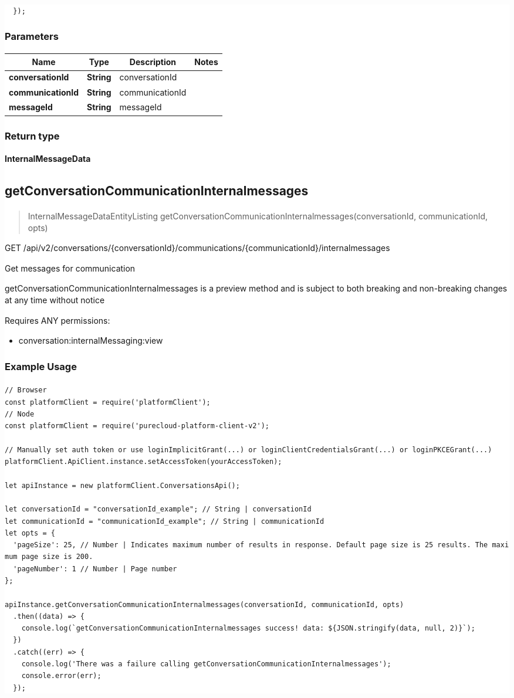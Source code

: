 ```{"language":"javascript"}
  });
```

### Parameters


| Name | Type | Description  | Notes |
| ------------- | ------------- | ------------- | ------------- |
 **conversationId** | **String** | conversationId |  |
 **communicationId** | **String** | communicationId |  |
 **messageId** | **String** | messageId |  |

### Return type

**InternalMessageData**


## getConversationCommunicationInternalmessages

> InternalMessageDataEntityListing getConversationCommunicationInternalmessages(conversationId, communicationId, opts)


GET /api/v2/conversations/{conversationId}/communications/{communicationId}/internalmessages

Get messages for communication

getConversationCommunicationInternalmessages is a preview method and is subject to both breaking and non-breaking changes at any time without notice

Requires ANY permissions:

* conversation:internalMessaging:view

### Example Usage

```{"language":"javascript"}
// Browser
const platformClient = require('platformClient');
// Node
const platformClient = require('purecloud-platform-client-v2');

// Manually set auth token or use loginImplicitGrant(...) or loginClientCredentialsGrant(...) or loginPKCEGrant(...)
platformClient.ApiClient.instance.setAccessToken(yourAccessToken);

let apiInstance = new platformClient.ConversationsApi();

let conversationId = "conversationId_example"; // String | conversationId
let communicationId = "communicationId_example"; // String | communicationId
let opts = { 
  'pageSize': 25, // Number | Indicates maximum number of results in response. Default page size is 25 results. The maximum page size is 200.
  'pageNumber': 1 // Number | Page number
};

apiInstance.getConversationCommunicationInternalmessages(conversationId, communicationId, opts)
  .then((data) => {
    console.log(`getConversationCommunicationInternalmessages success! data: ${JSON.stringify(data, null, 2)}`);
  })
  .catch((err) => {
    console.log('There was a failure calling getConversationCommunicationInternalmessages');
    console.error(err);
  });
```
